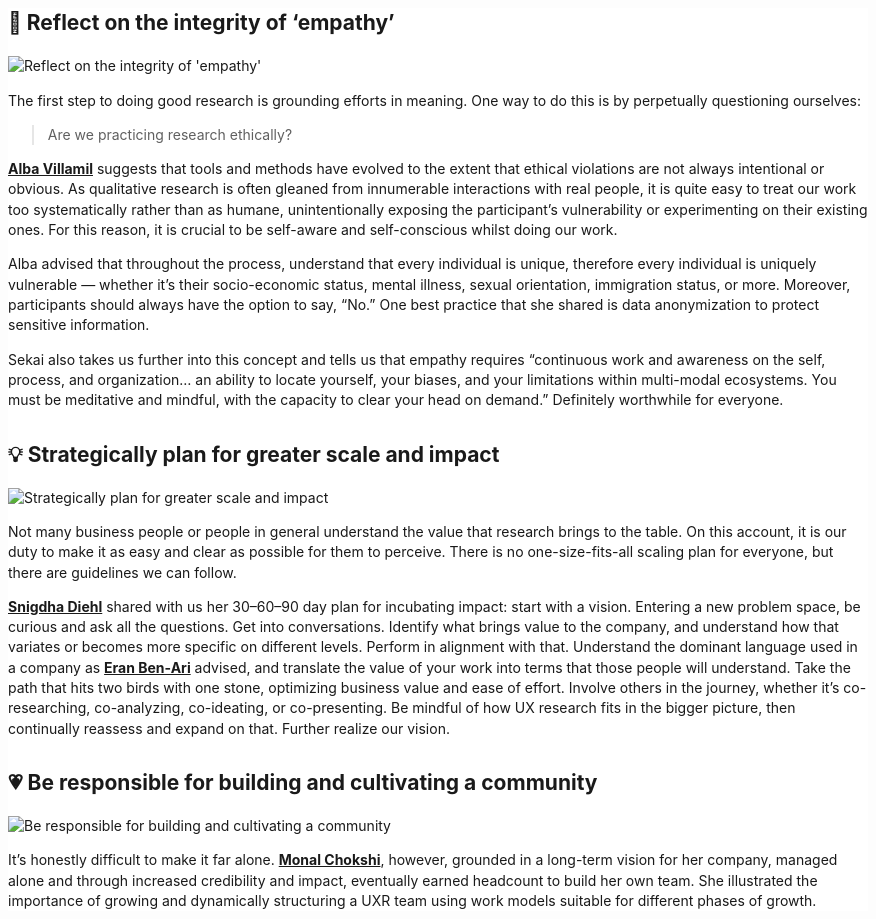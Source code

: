 ## 🔑 Reflect on the integrity of ‘empathy’

![Reflect on the integrity of 'empathy'](https://miro.medium.com/max/700/1*RByEjyaUb1UPSvcIPgolog.png)

The first step to doing good research is grounding efforts in meaning. One way to do this is by perpetually questioning ourselves:

> Are we practicing research ethically?

[**Alba Villamil**](https://www.linkedin.com/in/albanvillamil/) suggests that tools and methods have evolved to the extent that ethical violations are not always intentional or obvious. As qualitative research is often gleaned from innumerable interactions with real people, it is quite easy to treat our work too systematically rather than as humane, unintentionally exposing the participant’s vulnerability or experimenting on their existing ones. For this reason, it is crucial to be self-aware and self-conscious whilst doing our work.

Alba advised that throughout the process, understand that every individual is unique, therefore every individual is uniquely vulnerable — whether it’s their socio-economic status, mental illness, sexual orientation, immigration status, or more. Moreover, participants should always have the option to say, “No.” One best practice that she shared is data anonymization to protect sensitive information.

Sekai also takes us further into this concept and tells us that empathy requires “continuous work and awareness on the self, process, and organization… an ability to locate yourself, your biases, and your limitations within multi-modal ecosystems. You must be meditative and mindful, with the capacity to clear your head on demand.” Definitely worthwhile for everyone.

## 💡 Strategically plan for greater scale and impact

![Strategically plan for greater scale and impact](https://miro.medium.com/max/700/1*M_pU5ctrZreisHBXWF4N9Q.png)

Not many business people or people in general understand the value that research brings to the table. On this account, it is our duty to make it as easy and clear as possible for them to perceive. There is no one-size-fits-all scaling plan for everyone, but there are guidelines we can follow.

[**Snigdha Diehl**](https://www.linkedin.com/in/snigdhadiehl/) shared with us her 30–60–90 day plan for incubating impact: start with a vision. Entering a new problem space, be curious and ask all the questions. Get into conversations. Identify what brings value to the company, and understand how that variates or becomes more specific on different levels. Perform in alignment with that. Understand the dominant language used in a company as [**Eran Ben-Ari**](https://www.linkedin.com/in/eran-ben-ari/) advised, and translate the value of your work into terms that those people will understand. Take the path that hits two birds with one stone, optimizing business value and ease of effort. Involve others in the journey, whether it’s co-researching, co-analyzing, co-ideating, or co-presenting. Be mindful of how UX research fits in the bigger picture, then continually reassess and expand on that. Further realize our vision.

## 💗 Be responsible for building and cultivating a community

![Be responsible for building and cultivating a community](https://miro.medium.com/max/700/1*zLCIcGFQT2YT1xUczX2KPQ.png)

It’s honestly difficult to make it far alone. [**Monal Chokshi**](https://www.linkedin.com/in/monal/), however, grounded in a long-term vision for her company, managed alone and through increased credibility and impact, eventually earned headcount to build her own team. She illustrated the importance of growing and dynamically structuring a UXR team using work models suitable for different phases of growth.
